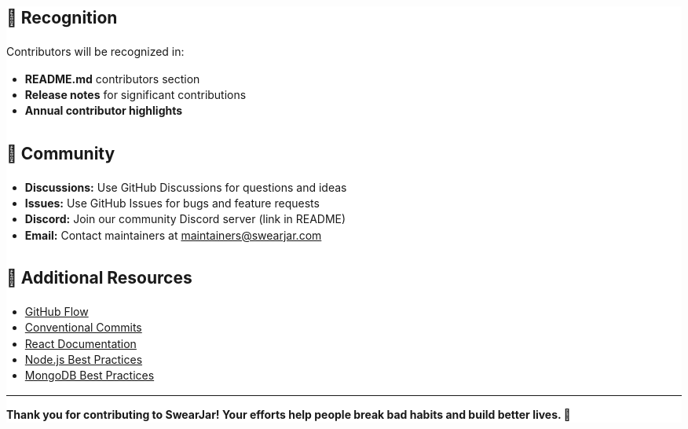 ## 🌟 Recognition

Contributors will be recognized in:

- **README.md** contributors section
- **Release notes** for significant contributions
- **Annual contributor highlights**

## 💬 Community

- **Discussions:** Use GitHub Discussions for questions and ideas
- **Issues:** Use GitHub Issues for bugs and feature requests
- **Discord:** Join our community Discord server (link in README)
- **Email:** Contact maintainers at [maintainers@swearjar.com](mailto:maintainers@swearjar.com)

## 📄 Additional Resources

- [GitHub Flow](https://guides.github.com/introduction/flow/)
- [Conventional Commits](https://conventionalcommits.org/)
- [React Documentation](https://reactjs.org/docs)
- [Node.js Best Practices](https://github.com/goldbergyoni/nodebestpractices)
- [MongoDB Best Practices](https://docs.mongodb.com/manual/administration/production-notes/)

---

**Thank you for contributing to SwearJar! Your efforts help people break bad habits and build better lives. 🎉** 